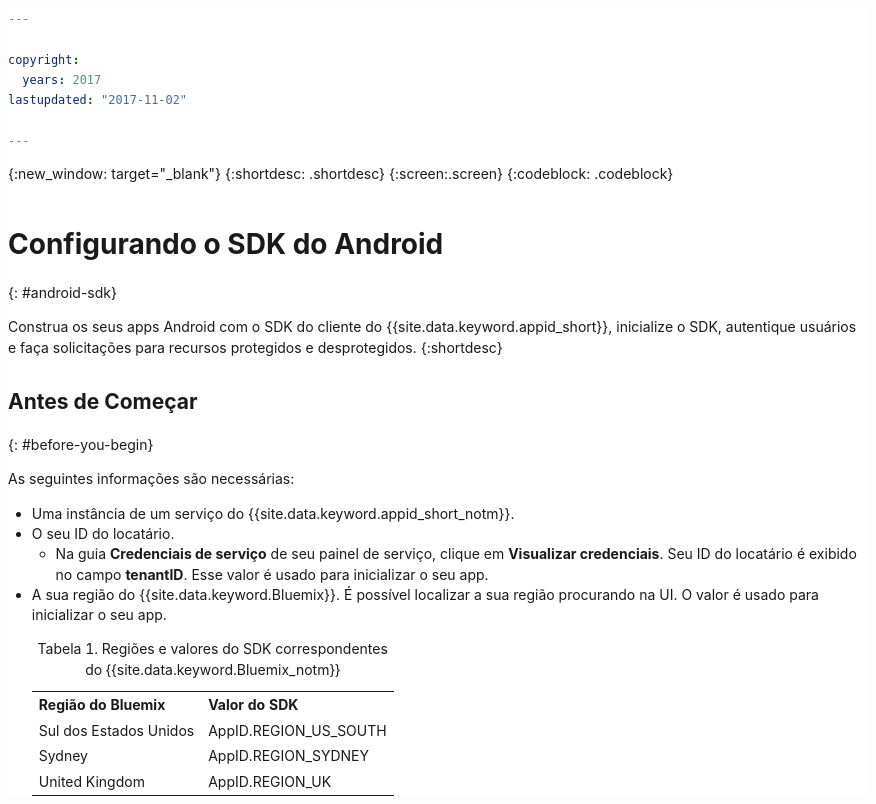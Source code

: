 ```yaml
---

copyright:
  years: 2017
lastupdated: "2017-11-02"

---
```


{:new_window: target="_blank"}
{:shortdesc: .shortdesc}
{:screen:.screen}
{:codeblock: .codeblock}

# Configurando o SDK do Android
{: #android-sdk}

Construa os seus apps Android com o SDK do cliente do {{site.data.keyword.appid_short}}, inicialize o SDK, autentique usuários e faça solicitações
para recursos protegidos e desprotegidos.
{:shortdesc}


## Antes de Começar
{: #before-you-begin}

As seguintes informações são necessárias:
  * Uma instância de um serviço do {{site.data.keyword.appid_short_notm}}.
  * O seu ID do locatário.
    * Na guia **Credenciais de serviço** de seu painel de serviço, clique em **Visualizar credenciais**. Seu ID do locatário é exibido no campo **tenantID**. Esse valor é usado para inicializar o seu app.
  * A sua região do {{site.data.keyword.Bluemix}}. É possível localizar a sua região procurando na UI. O valor é usado para inicializar o seu app.
    <table> <caption> Tabela 1. Regiões e valores do SDK correspondentes do {{site.data.keyword.Bluemix_notm}} </caption>
    <tr>
      <th> Região do Bluemix </th>
      <th> Valor do SDK </th>
    </tr>
    <tr>
      <td> Sul dos Estados Unidos </td>
      <td> AppID.REGION_US_SOUTH </td>
    </tr>
    <tr>
      <td> Sydney </td>
      <td> AppID.REGION_SYDNEY </td>
    </tr>
    <tr>
      <td> United Kingdom </td>
      <td> AppID.REGION_UK </td>
    </tr>
  </table>
